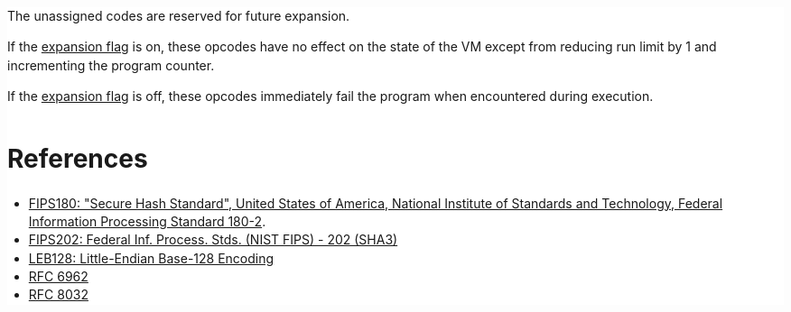 The unassigned codes are reserved for future expansion.

If the [expansion flag](#vm-state) is on, these opcodes have no effect on the state of the VM except from reducing run limit by 1 and incrementing the program counter.

If the [expansion flag](#vm-state) is off, these opcodes immediately fail the program when encountered during execution.





# References

* [FIPS180: "Secure Hash Standard", United States of America, National Institute of Standards and Technology, Federal Information Processing Standard 180-2](http://csrc.nist.gov/publications/fips/fips180-2/fips180-2withchangenotice.pdf).
* [FIPS202: Federal Inf. Process. Stds. (NIST FIPS) - 202 (SHA3)](https://dx.doi.org/10.6028/NIST.FIPS.202)
* [LEB128: Little-Endian Base-128 Encoding](https://developers.google.com/protocol-buffers/docs/encoding)
* [RFC 6962](https://tools.ietf.org/html/rfc6962#section-2.1)
* [RFC 8032](https://tools.ietf.org/html/rfc8032)
